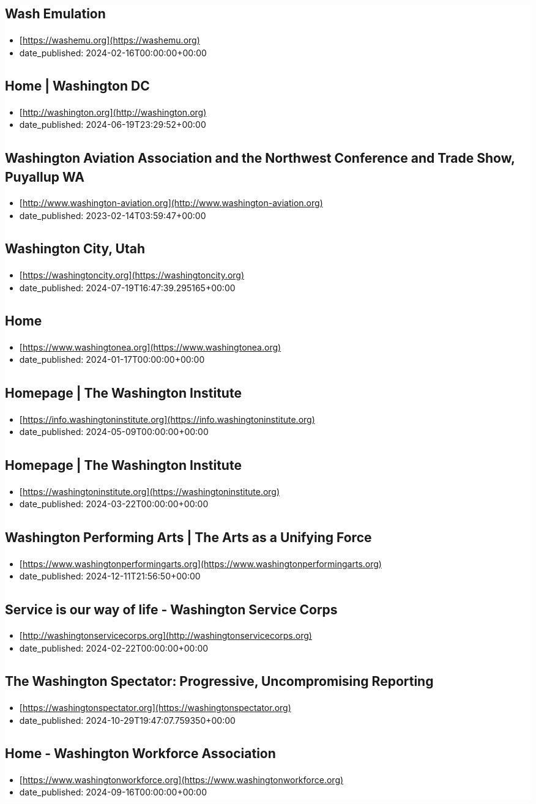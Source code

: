  ## Wash Emulation
 - [https://washemu.org](https://washemu.org)
 - date_published: 2024-02-16T00:00:00+00:00

 ## Home | Washington DC
 - [http://washington.org](http://washington.org)
 - date_published: 2024-06-19T23:29:52+00:00

 ## Washington Aviation Association and the Northwest Conference and Trade Show, Puyallup WA
 - [http://www.washington-aviation.org](http://www.washington-aviation.org)
 - date_published: 2023-02-14T03:59:47+00:00

 ## Washington City, Utah
 - [https://washingtoncity.org](https://washingtoncity.org)
 - date_published: 2024-07-19T16:47:39.295165+00:00

 ## Home
 - [https://www.washingtonea.org](https://www.washingtonea.org)
 - date_published: 2024-01-17T00:00:00+00:00

 ## Homepage | The Washington Institute
 - [https://info.washingtoninstitute.org](https://info.washingtoninstitute.org)
 - date_published: 2024-05-09T00:00:00+00:00

 ## Homepage | The Washington Institute
 - [https://washingtoninstitute.org](https://washingtoninstitute.org)
 - date_published: 2024-03-22T00:00:00+00:00

 ## Washington Performing Arts | The Arts as a Unifying Force
 - [https://www.washingtonperformingarts.org](https://www.washingtonperformingarts.org)
 - date_published: 2024-12-11T21:56:50+00:00

 ## Service is our way of life - Washington Service Corps
 - [http://washingtonservicecorps.org](http://washingtonservicecorps.org)
 - date_published: 2024-02-22T00:00:00+00:00

 ## The Washington Spectator: Progressive, Uncompromising Reporting
 - [https://washingtonspectator.org](https://washingtonspectator.org)
 - date_published: 2024-10-29T19:47:07.759350+00:00

 ## Home - Washington Workforce Association
 - [https://www.washingtonworkforce.org](https://www.washingtonworkforce.org)
 - date_published: 2024-09-16T00:00:00+00:00
